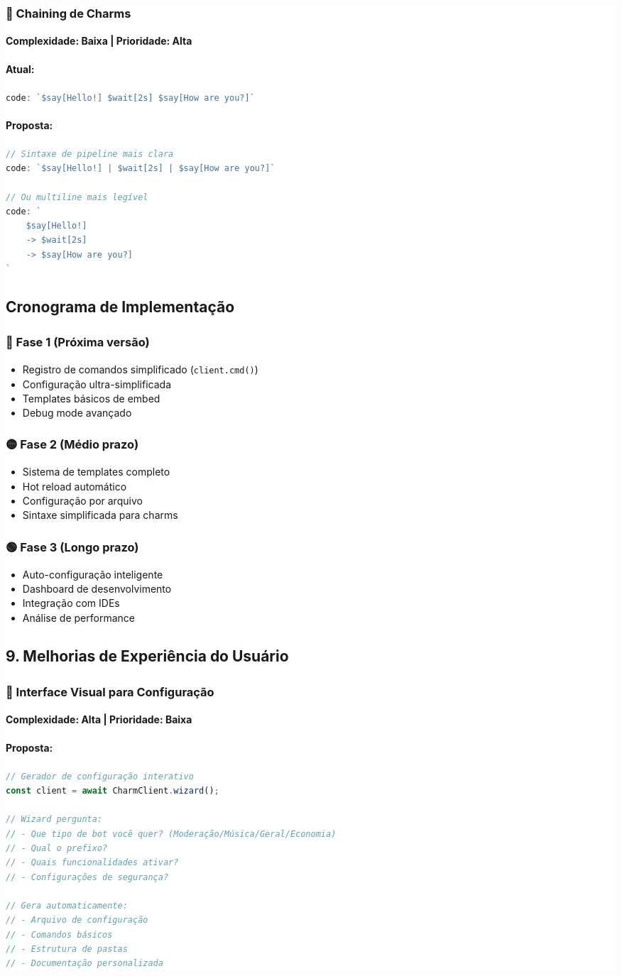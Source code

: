 ### 🔗 Chaining de Charms
**Complexidade: Baixa | Prioridade: Alta**

#### Atual:
```javascript
code: `$say[Hello!] $wait[2s] $say[How are you?]`
```

#### Proposta:
```javascript
// Sintaxe de pipeline mais clara
code: `$say[Hello!] | $wait[2s] | $say[How are you?]`

// Ou multiline mais legível
code: `
    $say[Hello!]
    -> $wait[2s]
    -> $say[How are you?]
`
```

## Cronograma de Implementação

### 🔴 Fase 1 (Próxima versão)
- Registro de comandos simplificado (`client.cmd()`)
- Configuração ultra-simplificada
- Templates básicos de embed
- Debug mode avançado

### 🟡 Fase 2 (Médio prazo)
- Sistema de templates completo
- Hot reload automático
- Configuração por arquivo
- Sintaxe simplificada para charms

### 🟢 Fase 3 (Longo prazo)
- Auto-configuração inteligente
- Dashboard de desenvolvimento
- Integração com IDEs
- Análise de performance

## 9. Melhorias de Experiência do Usuário

### 🎨 Interface Visual para Configuração
**Complexidade: Alta | Prioridade: Baixa**

#### Proposta:
```javascript
// Gerador de configuração interativo
const client = await CharmClient.wizard();

// Wizard pergunta:
// - Que tipo de bot você quer? (Moderação/Música/Geral/Economia)
// - Qual o prefixo?
// - Quais funcionalidades ativar?
// - Configurações de segurança?

// Gera automaticamente:
// - Arquivo de configuração
// - Comandos básicos
// - Estrutura de pastas
// - Documentação personalizada
```